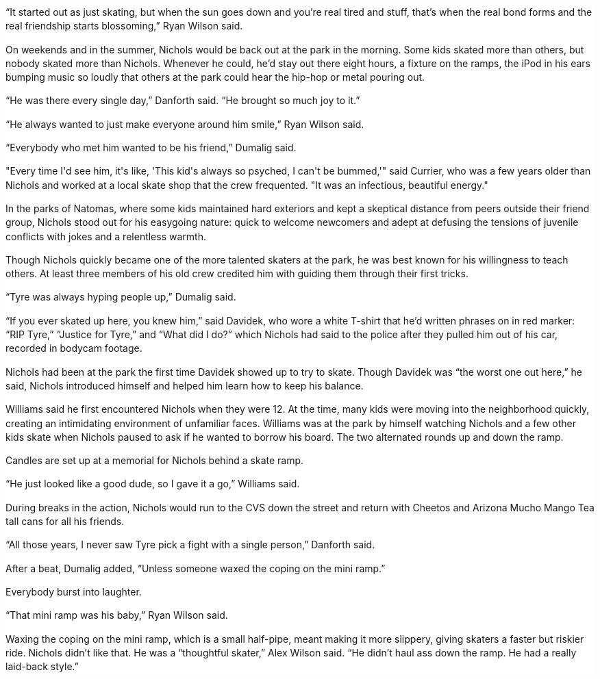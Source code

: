 “It started out as just skating, but when the sun goes down and you’re real tired and stuff, that’s when the real bond forms and the real friendship starts blossoming,” Ryan Wilson said. 

On weekends and in the summer, Nichols would be back out at the park in the morning. Some kids skated more than others, but nobody skated more than Nichols. Whenever he could, he’d stay out there eight hours, a fixture on the ramps, the iPod in his ears bumping music so loudly that others at the park could hear the hip-hop or metal pouring out.  

“He was there every single day,” Danforth said. “He brought so much joy to it.”

“He always wanted to just make everyone around him smile,” Ryan Wilson said. 

“Everybody who met him wanted to be his friend,” Dumalig said. 

"Every time I'd see him, it's like, 'This kid's always so psyched, I can't be bummed,'" said Currier, who was a few years older than Nichols and worked at a local skate shop that the crew frequented. "It was an infectious, beautiful energy."

In the parks of Natomas, where some kids maintained hard exteriors and kept a skeptical distance from peers outside their friend group, Nichols stood out for his easygoing nature: quick to welcome newcomers and adept at defusing the tensions of juvenile conflicts with jokes and a relentless warmth. 

Though Nichols quickly became one of the more talented skaters at the park, he was best known for his willingness to teach others. At least three members of his old crew credited him with guiding them through their first tricks.  

“Tyre was always hyping people up,” Dumalig said. 

“If you ever skated up here, you knew him,” said Davidek, who wore a white T-shirt that he’d written phrases on in red marker: “RIP Tyre,” “Justice for Tyre,” and “What did I do?” which Nichols had said to the police after they pulled him out of his car, recorded in bodycam footage. 

Nichols had been at the park the first time Davidek showed up to try to skate. Though Davidek was “the worst one out here,” he said, Nichols introduced himself and helped him learn how to keep his balance. 

Williams said he first encountered Nichols when they were 12. At the time, many kids were moving into the neighborhood quickly, creating an intimidating environment of unfamiliar faces. Williams was at the park by himself watching Nichols and a few other kids skate when Nichols paused to ask if he wanted to borrow his board. The two alternated rounds up and down the ramp. 

Candles are set up at a memorial for Nichols behind a skate ramp.

“He just looked like a good dude, so I gave it a go,” Williams said. 

During breaks in the action, Nichols would run to the CVS down the street and return with Cheetos and Arizona Mucho Mango Tea tall cans for all his friends. 

“All those years, I never saw Tyre pick a fight with a single person,” Danforth said. 

After a beat, Dumalig added, “Unless someone waxed the coping on the mini ramp.”

Everybody burst into laughter. 

“That mini ramp was his baby,” Ryan Wilson said. 

Waxing the coping on the mini ramp, which is a small half-pipe, meant making it more slippery, giving skaters a faster but riskier ride. Nichols didn’t like that. He was a “thoughtful skater,” Alex Wilson said. “He didn’t haul ass down the ramp. He had a really laid-back style.”
